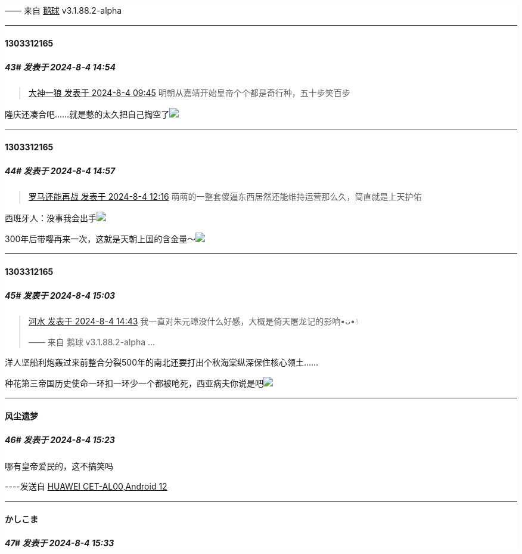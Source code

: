 —— 来自 [鹅球](https://www.pgyer.com/xfPejhuq) v3.1.88.2-alpha


*****

####  1303312165  
##### 43#       发表于 2024-8-4 14:54

<blockquote><a href="httphttps://bbs.saraba1st.com/2b/forum.php?mod=redirect&amp;goto=findpost&amp;pid=65790474&amp;ptid=2193861" target="_blank">大神一狼 发表于 2024-8-4 09:45</a>
明朝从嘉靖开始皇帝个个都是奇行种，五十步笑百步</blockquote>
隆庆还凑合吧……就是憋的太久把自己掏空了<img src="https://static.saraba1st.com/image/smiley/face2017/037.png" referrerpolicy="no-referrer">

*****

####  1303312165  
##### 44#       发表于 2024-8-4 14:57

<blockquote><a href="httphttps://bbs.saraba1st.com/2b/forum.php?mod=redirect&amp;goto=findpost&amp;pid=65791356&amp;ptid=2193861" target="_blank">罗马还能再战 发表于 2024-8-4 12:16</a>
萌萌的一整套傻逼东西居然还能维持运营那么久，简直就是上天护佑</blockquote>
西班牙人：没事我会出手<img src="https://static.saraba1st.com/image/smiley/carton2017/225.png" referrerpolicy="no-referrer">

300年后带嘤再来一次，这就是天朝上国的含金量～<img src="https://static.saraba1st.com/image/smiley/face2017/220.png" referrerpolicy="no-referrer">


*****

####  1303312165  
##### 45#       发表于 2024-8-4 15:03

<blockquote><a href="httphttps://bbs.saraba1st.com/2b/forum.php?mod=redirect&amp;goto=findpost&amp;pid=65792372&amp;ptid=2193861" target="_blank">河水 发表于 2024-8-4 14:43</a>
我一直对朱元璋没什么好感，大概是倚天屠龙记的影响•ᴗ•💧

—— 来自 鹅球 v3.1.88.2-alpha ...</blockquote>
洋人坚船利炮轰过来前整合分裂500年的南北还要打出个秋海棠纵深保住核心领土……

种花第三帝国历史使命一环扣一环少一个都被呛死，西亚病夫你说是吧<img src="https://static.saraba1st.com/image/smiley/carton2017/275.png" referrerpolicy="no-referrer">


*****

####  风尘遗梦  
##### 46#       发表于 2024-8-4 15:23

哪有皇帝爱民的，这不搞笑吗

----发送自 [HUAWEI CET-AL00,Android 12](http://stage1.5j4m.com/?1.37)


*****

####  かしこま  
##### 47#       发表于 2024-8-4 15:33
